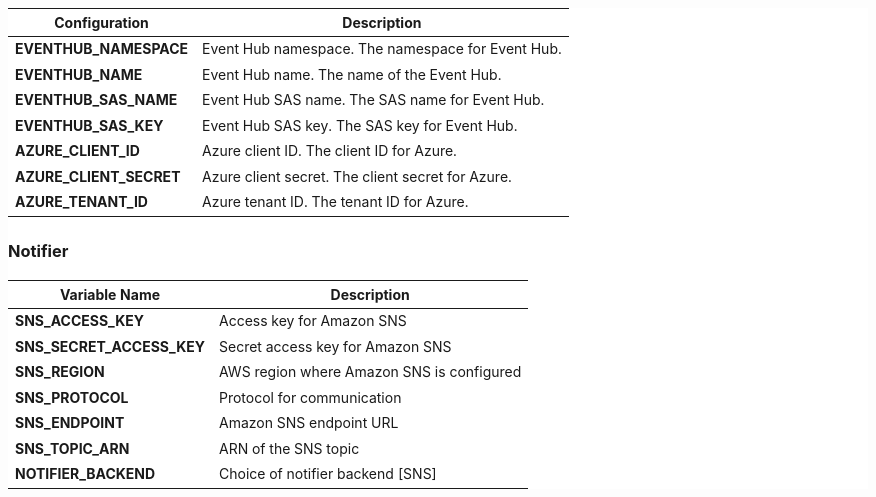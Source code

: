 | Configuration           | Description                                       |
| ----------------------- | ------------------------------------------------- |
| **EVENTHUB_NAMESPACE**  | Event Hub namespace. The namespace for Event Hub. |
| **EVENTHUB_NAME**       | Event Hub name. The name of the Event Hub.        |
| **EVENTHUB_SAS_NAME**   | Event Hub SAS name. The SAS name for Event Hub.   |
| **EVENTHUB_SAS_KEY**    | Event Hub SAS key. The SAS key for Event Hub.     |
| **AZURE_CLIENT_ID**     | Azure client ID. The client ID for Azure.         |
| **AZURE_CLIENT_SECRET** | Azure client secret. The client secret for Azure. |
| **AZURE_TENANT_ID**     | Azure tenant ID. The tenant ID for Azure.         |

### Notifier

| Variable Name             | Description                               |
| ------------------------- | ----------------------------------------- |
| **SNS_ACCESS_KEY**        | Access key for Amazon SNS                 |
| **SNS_SECRET_ACCESS_KEY** | Secret access key for Amazon SNS          |
| **SNS_REGION**            | AWS region where Amazon SNS is configured |
| **SNS_PROTOCOL**          | Protocol for communication                |
| **SNS_ENDPOINT**          | Amazon SNS endpoint URL                   |
| **SNS_TOPIC_ARN**         | ARN of the SNS topic                      |
| **NOTIFIER_BACKEND**      | Choice of notifier backend [SNS]          |
